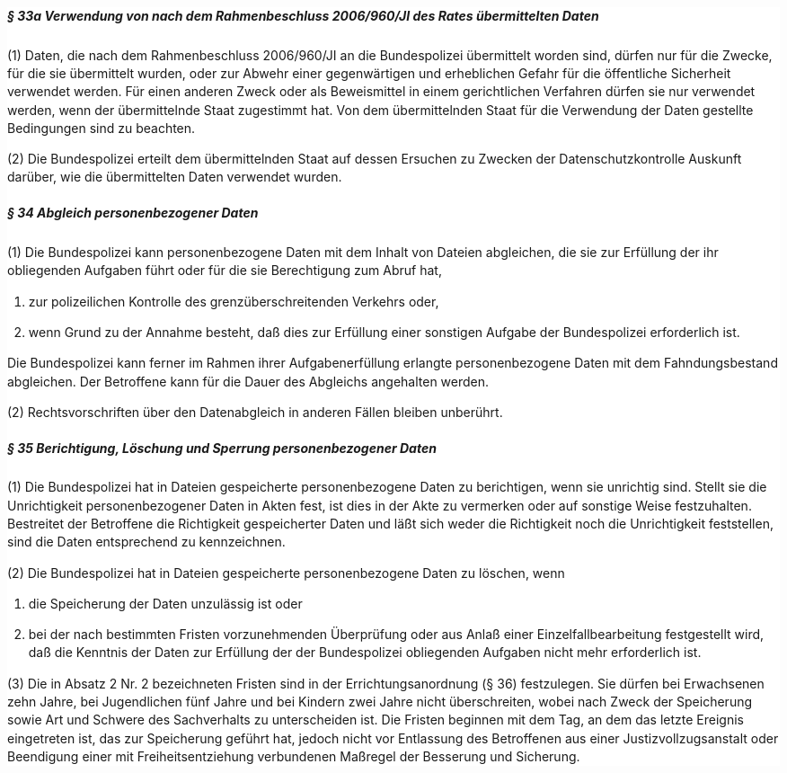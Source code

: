 
##### § 33a Verwendung von nach dem Rahmenbeschluss 2006/960/JI des Rates übermittelten Daten

(1) Daten, die nach dem Rahmenbeschluss 2006/960/JI an die Bundespolizei übermittelt worden sind, dürfen nur für die Zwecke, für die sie übermittelt wurden, oder zur Abwehr einer gegenwärtigen und erheblichen Gefahr für die öffentliche Sicherheit verwendet werden. Für einen anderen Zweck oder als Beweismittel in einem gerichtlichen Verfahren dürfen sie nur verwendet werden, wenn der übermittelnde Staat zugestimmt hat. Von dem übermittelnden Staat für die Verwendung der Daten gestellte Bedingungen sind zu beachten.

(2) Die Bundespolizei erteilt dem übermittelnden Staat auf dessen Ersuchen zu Zwecken der Datenschutzkontrolle Auskunft darüber, wie die übermittelten Daten verwendet wurden.


##### § 34 Abgleich personenbezogener Daten

(1) Die Bundespolizei kann personenbezogene Daten mit dem Inhalt von Dateien abgleichen, die sie zur Erfüllung der ihr obliegenden Aufgaben führt oder für die sie Berechtigung zum Abruf hat,

1.  zur polizeilichen Kontrolle des grenzüberschreitenden Verkehrs oder,


2.  wenn Grund zu der Annahme besteht, daß dies zur Erfüllung einer sonstigen Aufgabe der Bundespolizei erforderlich ist.



Die Bundespolizei kann ferner im Rahmen ihrer Aufgabenerfüllung erlangte personenbezogene Daten mit dem Fahndungsbestand abgleichen. Der Betroffene kann für die Dauer des Abgleichs angehalten werden.

(2) Rechtsvorschriften über den Datenabgleich in anderen Fällen bleiben unberührt.


##### § 35 Berichtigung, Löschung und Sperrung personenbezogener Daten

(1) Die Bundespolizei hat in Dateien gespeicherte personenbezogene Daten zu berichtigen, wenn sie unrichtig sind. Stellt sie die Unrichtigkeit personenbezogener Daten in Akten fest, ist dies in der Akte zu vermerken oder auf sonstige Weise festzuhalten. Bestreitet der Betroffene die Richtigkeit gespeicherter Daten und läßt sich weder die Richtigkeit noch die Unrichtigkeit feststellen, sind die Daten entsprechend zu kennzeichnen.

(2) Die Bundespolizei hat in Dateien gespeicherte personenbezogene Daten zu löschen, wenn

1.  die Speicherung der Daten unzulässig ist oder


2.  bei der nach bestimmten Fristen vorzunehmenden Überprüfung oder aus Anlaß einer Einzelfallbearbeitung festgestellt wird, daß die Kenntnis der Daten zur Erfüllung der der Bundespolizei obliegenden Aufgaben nicht mehr erforderlich ist.




(3) Die in Absatz 2 Nr. 2 bezeichneten Fristen sind in der Errichtungsanordnung (§ 36) festzulegen. Sie dürfen bei Erwachsenen zehn Jahre, bei Jugendlichen fünf Jahre und bei Kindern zwei Jahre nicht überschreiten, wobei nach Zweck der Speicherung sowie Art und Schwere des Sachverhalts zu unterscheiden ist. Die Fristen beginnen mit dem Tag, an dem das letzte Ereignis eingetreten ist, das zur Speicherung geführt hat, jedoch nicht vor Entlassung des Betroffenen aus einer Justizvollzugsanstalt oder Beendigung einer mit Freiheitsentziehung verbundenen Maßregel der Besserung und Sicherung.

